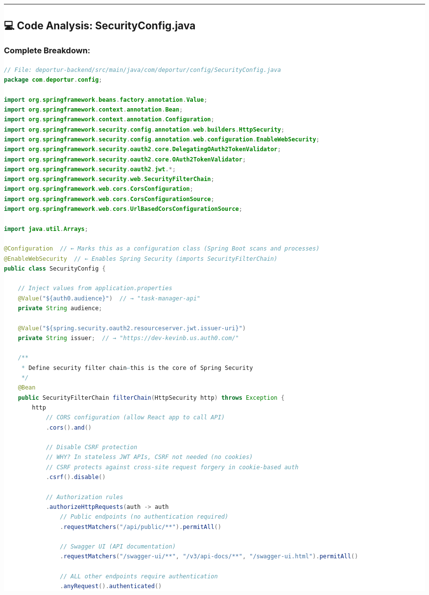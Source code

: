 ```
```

---

## 💻 **Code Analysis: SecurityConfig.java**

### **Complete Breakdown:**

```java
// File: deportur-backend/src/main/java/com/deportur/config/SecurityConfig.java
package com.deportur.config;

import org.springframework.beans.factory.annotation.Value;
import org.springframework.context.annotation.Bean;
import org.springframework.context.annotation.Configuration;
import org.springframework.security.config.annotation.web.builders.HttpSecurity;
import org.springframework.security.config.annotation.web.configuration.EnableWebSecurity;
import org.springframework.security.oauth2.core.DelegatingOAuth2TokenValidator;
import org.springframework.security.oauth2.core.OAuth2TokenValidator;
import org.springframework.security.oauth2.jwt.*;
import org.springframework.security.web.SecurityFilterChain;
import org.springframework.web.cors.CorsConfiguration;
import org.springframework.web.cors.CorsConfigurationSource;
import org.springframework.web.cors.UrlBasedCorsConfigurationSource;

import java.util.Arrays;

@Configuration  // ← Marks this as a configuration class (Spring Boot scans and processes)
@EnableWebSecurity  // ← Enables Spring Security (imports SecurityFilterChain)
public class SecurityConfig {

    // Inject values from application.properties
    @Value("${auth0.audience}")  // → "task-manager-api"
    private String audience;

    @Value("${spring.security.oauth2.resourceserver.jwt.issuer-uri}")
    private String issuer;  // → "https://dev-kevinb.us.auth0.com/"

    /**
     * Define security filter chain—this is the core of Spring Security
     */
    @Bean
    public SecurityFilterChain filterChain(HttpSecurity http) throws Exception {
        http
            // CORS configuration (allow React app to call API)
            .cors().and()

            // Disable CSRF protection
            // WHY? In stateless JWT APIs, CSRF not needed (no cookies)
            // CSRF protects against cross-site request forgery in cookie-based auth
            .csrf().disable()

            // Authorization rules
            .authorizeHttpRequests(auth -> auth
                // Public endpoints (no authentication required)
                .requestMatchers("/api/public/**").permitAll()

                // Swagger UI (API documentation)
                .requestMatchers("/swagger-ui/**", "/v3/api-docs/**", "/swagger-ui.html").permitAll()

                // ALL other endpoints require authentication
                .anyRequest().authenticated()
```